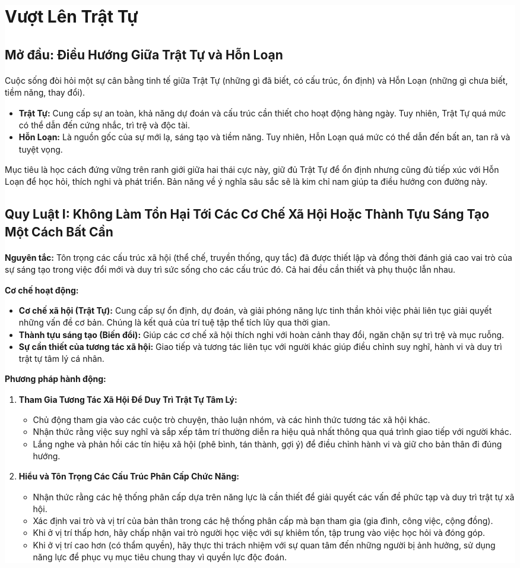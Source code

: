 # Vượt Lên Trật Tự

## Mở đầu: Điều Hướng Giữa Trật Tự và Hỗn Loạn

Cuộc sống đòi hỏi một sự cân bằng tinh tế giữa Trật Tự (những gì đã biết, có cấu trúc, ổn định) và Hỗn Loạn (những gì chưa biết, tiềm năng, thay đổi).

* **Trật Tự:** Cung cấp sự an toàn, khả năng dự đoán và cấu trúc cần thiết cho hoạt động hàng ngày. Tuy nhiên, Trật Tự quá mức có thể dẫn đến cứng nhắc, trì trệ và độc tài.
* **Hỗn Loạn:** Là nguồn gốc của sự mới lạ, sáng tạo và tiềm năng. Tuy nhiên, Hỗn Loạn quá mức có thể dẫn đến bất an, tan rã và tuyệt vọng.

Mục tiêu là học cách đứng vững trên ranh giới giữa hai thái cực này, giữ đủ Trật Tự để ổn định nhưng cũng đủ tiếp xúc với Hỗn Loạn để học hỏi, thích nghi và phát triển. Bản năng về ý nghĩa sâu sắc sẽ là kim chỉ nam giúp ta điều hướng con đường này.

## Quy Luật I: Không Làm Tổn Hại Tới Các Cơ Chế Xã Hội Hoặc Thành Tựu Sáng Tạo Một Cách Bất Cần

**Nguyên tắc:** Tôn trọng các cấu trúc xã hội (thể chế, truyền thống, quy tắc) đã được thiết lập và đồng thời đánh giá cao vai trò của sự sáng tạo trong việc đổi mới và duy trì sức sống cho các cấu trúc đó. Cả hai đều cần thiết và phụ thuộc lẫn nhau.

**Cơ chế hoạt động:**
* **Cơ chế xã hội (Trật Tự):** Cung cấp sự ổn định, dự đoán, và giải phóng năng lực tinh thần khỏi việc phải liên tục giải quyết những vấn đề cơ bản. Chúng là kết quả của trí tuệ tập thể tích lũy qua thời gian.
* **Thành tựu sáng tạo (Biến đổi):** Giúp các cơ chế xã hội thích nghi với hoàn cảnh thay đổi, ngăn chặn sự trì trệ và mục ruỗng.
* **Sự cần thiết của tương tác xã hội:** Giao tiếp và tương tác liên tục với người khác giúp điều chỉnh suy nghĩ, hành vi và duy trì trật tự tâm lý cá nhân.

**Phương pháp hành động:**

1.  **Tham Gia Tương Tác Xã Hội Để Duy Trì Trật Tự Tâm Lý:**
    * Chủ động tham gia vào các cuộc trò chuyện, thảo luận nhóm, và các hình thức tương tác xã hội khác.
    * Nhận thức rằng việc suy nghĩ và sắp xếp tâm trí thường diễn ra hiệu quả nhất thông qua quá trình giao tiếp với người khác.
    * Lắng nghe và phản hồi các tín hiệu xã hội (phê bình, tán thành, gợi ý) để điều chỉnh hành vi và giữ cho bản thân đi đúng hướng.

2.  **Hiểu và Tôn Trọng Các Cấu Trúc Phân Cấp Chức Năng:**
    * Nhận thức rằng các hệ thống phân cấp dựa trên năng lực là cần thiết để giải quyết các vấn đề phức tạp và duy trì trật tự xã hội.
    * Xác định vai trò và vị trí của bản thân trong các hệ thống phân cấp mà bạn tham gia (gia đình, công việc, cộng đồng).
    * Khi ở vị trí thấp hơn, hãy chấp nhận vai trò người học việc với sự khiêm tốn, tập trung vào việc học hỏi và đóng góp.
    * Khi ở vị trí cao hơn (có thẩm quyền), hãy thực thi trách nhiệm với sự quan tâm đến những người bị ảnh hưởng, sử dụng năng lực để phục vụ mục tiêu chung thay vì quyền lực độc đoán.
